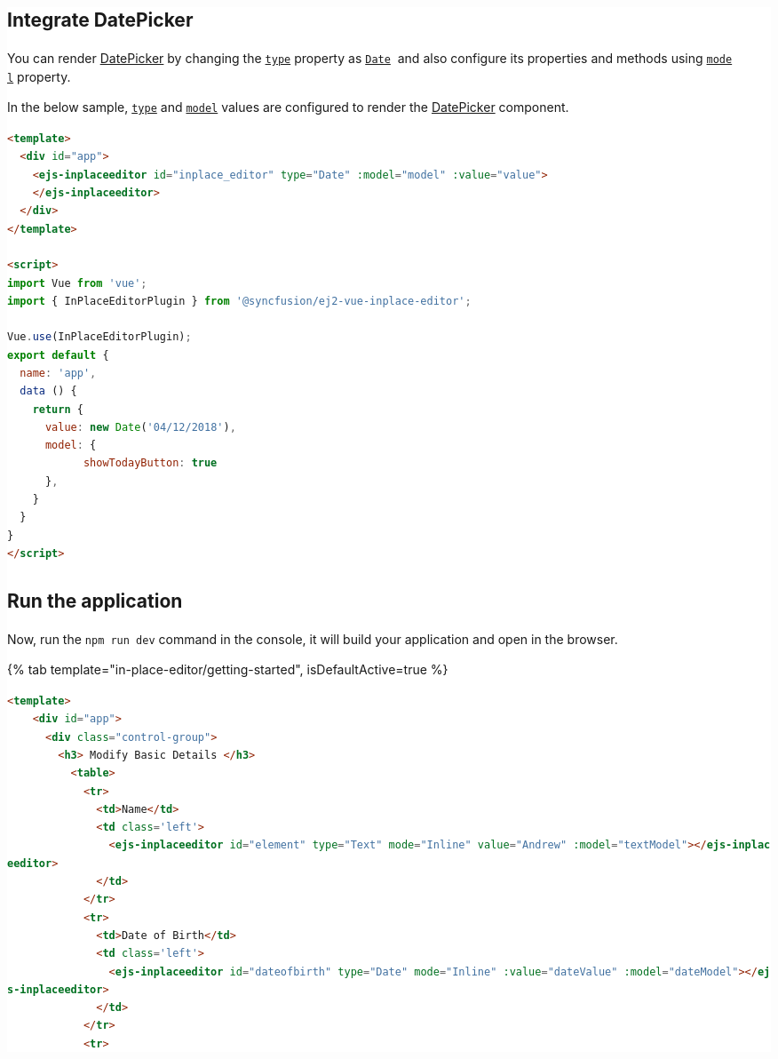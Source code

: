 ## Integrate DatePicker

You can render [DatePicker](../api/datepicker) by changing the [`type`](../api/inplace-editor/inputType/) property as [`Date`](../api/inplace-editor/inputType/)  and also configure its properties and methods using [`model`](../api/inplace-editor#model) property.

In the below sample, [`type`](../api/inplace-editor/inputType/) and [`model`](../api/inplace-editor#model) values are configured to render the [DatePicker](../api/datepicker) component.

```html
<template>
  <div id="app">
    <ejs-inplaceeditor id="inplace_editor" type="Date" :model="model" :value="value">
    </ejs-inplaceeditor>
  </div>
</template>

<script>
import Vue from 'vue';
import { InPlaceEditorPlugin } from '@syncfusion/ej2-vue-inplace-editor';

Vue.use(InPlaceEditorPlugin);
export default {
  name: 'app',
  data () {
    return {
      value: new Date('04/12/2018'),
      model: {
            showTodayButton: true
      },
    }
  }
}
</script>

```

## Run the application

Now, run the `npm run dev` command in the console, it will build your application and open in the browser.

{% tab template="in-place-editor/getting-started", isDefaultActive=true %}

```html
<template>
    <div id="app">
      <div class="control-group">
        <h3> Modify Basic Details </h3>
          <table>
            <tr>
              <td>Name</td>
              <td class='left'>
                <ejs-inplaceeditor id="element" type="Text" mode="Inline" value="Andrew" :model="textModel"></ejs-inplaceeditor>
              </td>
            </tr>
            <tr>
              <td>Date of Birth</td>
              <td class='left'>
                <ejs-inplaceeditor id="dateofbirth" type="Date" mode="Inline" :value="dateValue" :model="dateModel"></ejs-inplaceeditor>
              </td>
            </tr>
            <tr>
```